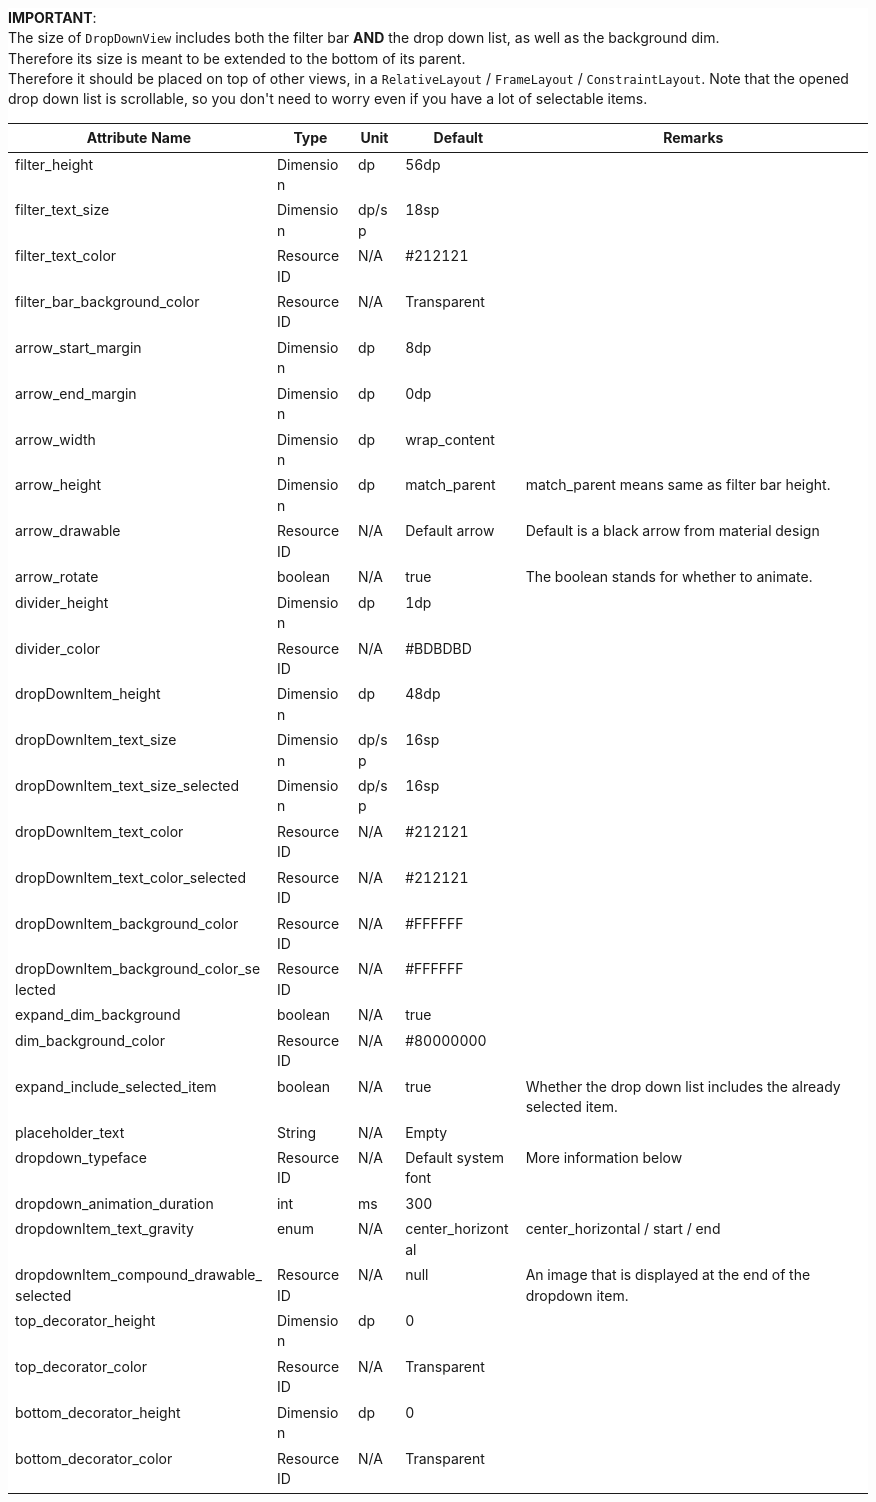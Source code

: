 **IMPORTANT**:  
The size of `DropDownView` includes both the filter bar **AND** the drop down list, as well as the background dim.  
Therefore its size is meant to be extended to the bottom of its parent.  
Therefore it should be placed on top of other views, in a `RelativeLayout` / `FrameLayout` / `ConstraintLayout`.
Note that the opened drop down list is scrollable, so you don't need to worry even if you have a lot of selectable items.

| Attribute Name                          | Type        | Unit  | Default             | Remarks                                                        |
| --------------------------------------- | ----------- | ----- | ------------------- | -------------------------------------------------------------- |
| filter_height                           | Dimension   | dp    | 56dp                |                                                                |
| filter_text_size                        | Dimension   | dp/sp | 18sp                |                                                                |
| filter_text_color                       | Resource ID | N/A   | #212121             |                                                                |
| filter_bar_background_color             | Resource ID | N/A   | Transparent         |                                                                |
| arrow_start_margin                      | Dimension   | dp    | 8dp                 |                                                                |
| arrow_end_margin                        | Dimension   | dp    | 0dp                 |                                                                |
| arrow_width                             | Dimension   | dp    | wrap_content        |                                                                |
| arrow_height                            | Dimension   | dp    | match_parent        | match_parent means same as filter bar height.                  |
| arrow_drawable                          | Resource ID | N/A   | Default arrow       | Default is a black arrow from material design                  |
| arrow_rotate                            | boolean     | N/A   | true                | The boolean stands for whether to animate.                     |
| divider_height                          | Dimension   | dp    | 1dp                 |                                                                |
| divider_color                           | Resource ID | N/A   | #BDBDBD             |                                                                |
| dropDownItem_height                     | Dimension   | dp    | 48dp                |                                                                |
| dropDownItem_text_size                  | Dimension   | dp/sp | 16sp                |                                                                |
| dropDownItem_text_size_selected         | Dimension   | dp/sp | 16sp                |                                                                |
| dropDownItem_text_color                 | Resource ID | N/A   | #212121             |                                                                |
| dropDownItem_text_color_selected        | Resource ID | N/A   | #212121             |                                                                |
| dropDownItem_background_color           | Resource ID | N/A   | #FFFFFF             |                                                                |
| dropDownItem_background_color_selected  | Resource ID | N/A   | #FFFFFF             |                                                                |
| expand_dim_background                   | boolean     | N/A   | true                |                                                                |
| dim_background_color                    | Resource ID | N/A   | #80000000           |                                                                |
| expand_include_selected_item            | boolean     | N/A   | true                | Whether the drop down list includes the already selected item. |
| placeholder_text                        | String      | N/A   | Empty               |                                                                |
| dropdown_typeface                       | Resource ID | N/A   | Default system font | More information below                                         |
| dropdown_animation_duration             | int         | ms    | 300                 |                                                                |
| dropdownItem_text_gravity               | enum        | N/A   | center_horizontal   | center_horizontal / start / end                                |
| dropdownItem_compound_drawable_selected | Resource ID | N/A   | null                | An image that is displayed at the end of the dropdown item.    |
| top_decorator_height                    | Dimension   | dp    | 0                   |                                                                |
| top_decorator_color                     | Resource ID | N/A   | Transparent         |                                                                |
| bottom_decorator_height                 | Dimension   | dp    | 0                   |                                                                |
| bottom_decorator_color                  | Resource ID | N/A   | Transparent         |                                                                |